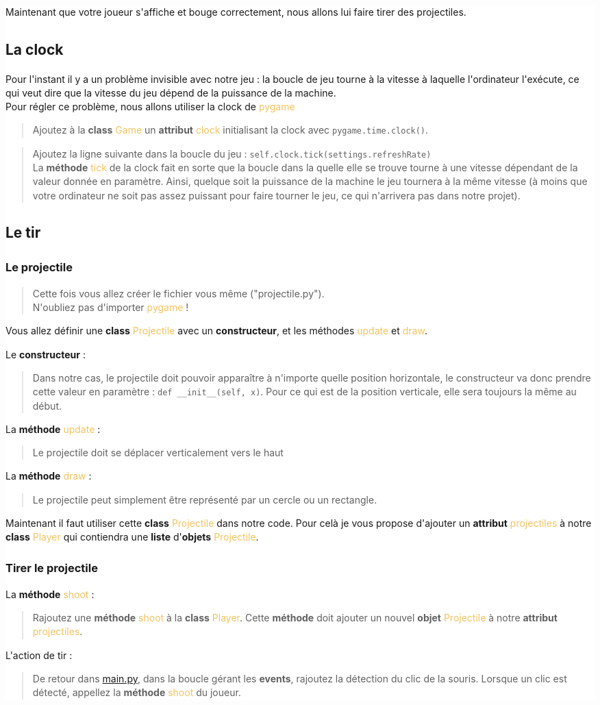 Maintenant que votre joueur s'affiche et bouge correctement, nous allons lui faire tirer des projectiles.

## La clock

Pour l'instant il y a un problème invisible avec notre jeu : la boucle de jeu tourne à la vitesse à laquelle l'ordinateur l'exécute, ce qui veut dire que la vitesse du jeu dépend de la puissance de la machine.  
Pour régler ce problème, nous allons utiliser la clock de <span style="color:#f1c35f">pygame</span>

> Ajoutez à la **class** <span style="color:#f1c35f">Game</span> un **attribut** <span style="color:#f1c35f">clock</span> initialisant la clock avec `pygame.time.clock()`.

> Ajoutez la ligne suivante dans la boucle du jeu : `self.clock.tick(settings.refreshRate)`  
La **méthode** <span style="color:#f1c35f">tick</span> de la clock fait en sorte que la boucle dans la quelle elle se trouve tourne à une vitesse dépendant de la valeur donnée en paramètre. Ainsi, quelque soit la puissance de la machine le jeu tournera à la même vitesse (à moins que votre ordinateur ne soit pas assez puissant pour faire tourner le jeu, ce qui n'arrivera pas dans notre projet).

## Le tir

### Le projectile

>Cette fois vous allez créer le fichier vous même ("projectile.py").  
N'oubliez pas d'importer <span style="color:#f1c35f">pygame</span> !

Vous allez définir une **class** <span style="color:#f1c35f">Projectile</span> avec un **constructeur**, et les méthodes <span style="color:#f1c35f">update</span> et <span style="color:#f1c35f">draw</span>.  

Le **constructeur** :
> Dans notre cas, le projectile doit pouvoir apparaître à n'importe quelle position horizontale, le constructeur va donc prendre cette valeur en paramètre : `def __init__(self, x)`.
Pour ce qui est de la position verticale, elle sera toujours la même au début.

La **méthode** <span style="color:#f1c35f">update</span> :
> Le projectile doit se déplacer verticalement vers le haut

La **méthode** <span style="color:#f1c35f">draw</span> :
> Le projectile peut simplement être représenté par un cercle ou un rectangle.

Maintenant il faut utiliser cette **class** <span style="color:#f1c35f">Projectile</span> dans notre code. Pour celà je vous propose d'ajouter un **attribut** <span style="color:#f1c35f">projectiles</span> à notre **class** <span style="color:#f1c35f">Player</span> qui contiendra une **liste** d'**objets** <span style="color:#f1c35f">Projectile</span>.

### Tirer le projectile

La **méthode** <span style="color:#f1c35f">shoot</span> :
> Rajoutez une **méthode** <span style="color:#f1c35f">shoot</span> à la **class** <span style="color:#f1c35f">Player</span>. Cette **méthode** doit ajouter un nouvel **objet** <span style="color:#f1c35f">Projectile</span> à notre **attribut** <span style="color:#f1c35f">projectiles</span>.

L'action de tir :
> De retour dans [main.py](Peopeo/main.py), dans la boucle gérant les **events**, rajoutez la détection du clic de la souris. Lorsque un clic est détecté, appellez la **méthode** <span style="color:#f1c35f">shoot</span> du joueur.
